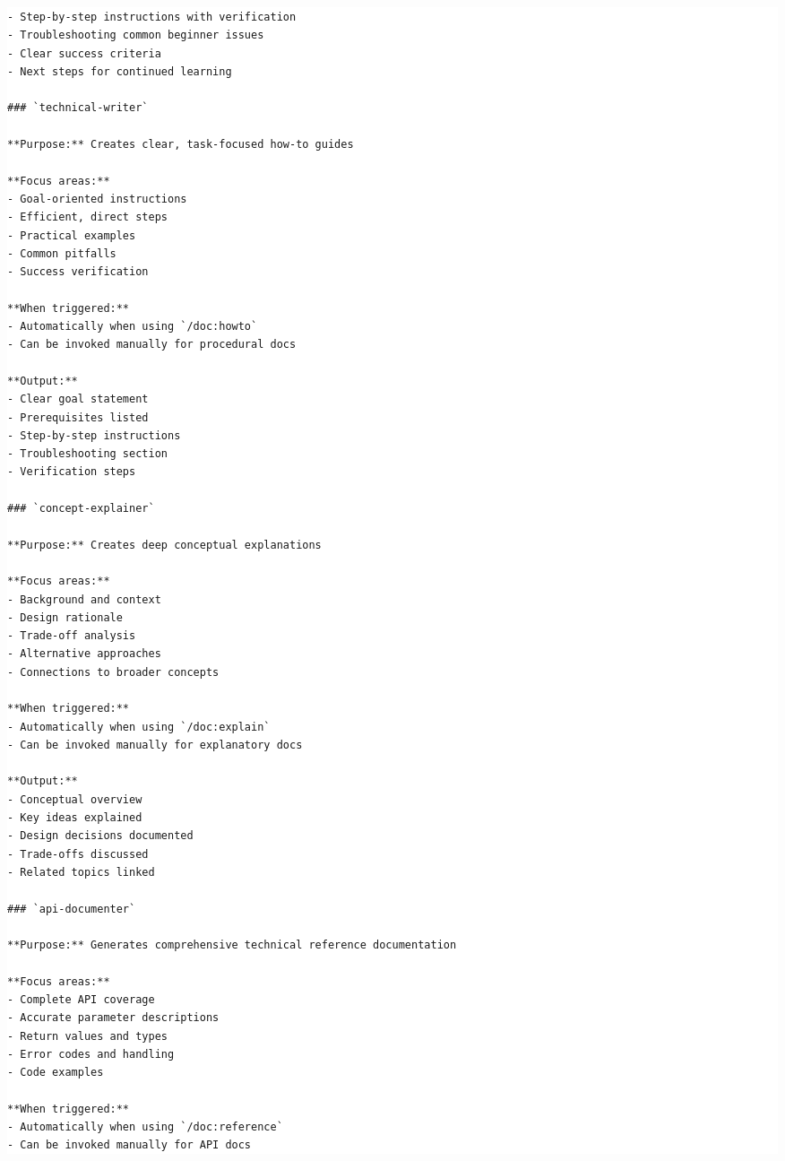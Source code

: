 ````
- Step-by-step instructions with verification
- Troubleshooting common beginner issues
- Clear success criteria
- Next steps for continued learning

### `technical-writer`

**Purpose:** Creates clear, task-focused how-to guides

**Focus areas:**
- Goal-oriented instructions
- Efficient, direct steps
- Practical examples
- Common pitfalls
- Success verification

**When triggered:**
- Automatically when using `/doc:howto`
- Can be invoked manually for procedural docs

**Output:**
- Clear goal statement
- Prerequisites listed
- Step-by-step instructions
- Troubleshooting section
- Verification steps

### `concept-explainer`

**Purpose:** Creates deep conceptual explanations

**Focus areas:**
- Background and context
- Design rationale
- Trade-off analysis
- Alternative approaches
- Connections to broader concepts

**When triggered:**
- Automatically when using `/doc:explain`
- Can be invoked manually for explanatory docs

**Output:**
- Conceptual overview
- Key ideas explained
- Design decisions documented
- Trade-offs discussed
- Related topics linked

### `api-documenter`

**Purpose:** Generates comprehensive technical reference documentation

**Focus areas:**
- Complete API coverage
- Accurate parameter descriptions
- Return values and types
- Error codes and handling
- Code examples

**When triggered:**
- Automatically when using `/doc:reference`
- Can be invoked manually for API docs
````